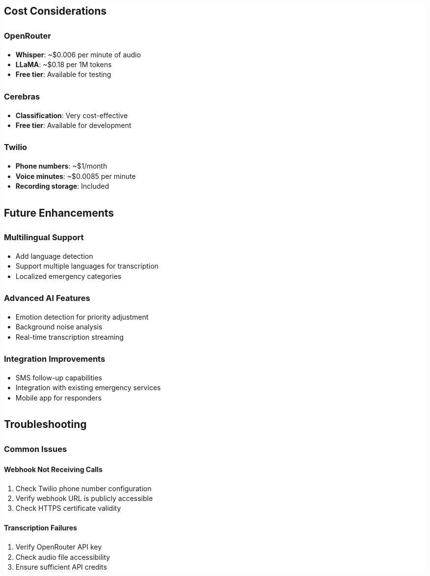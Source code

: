 ## Cost Considerations

### OpenRouter
- **Whisper**: ~$0.006 per minute of audio
- **LLaMA**: ~$0.18 per 1M tokens
- **Free tier**: Available for testing

### Cerebras
- **Classification**: Very cost-effective
- **Free tier**: Available for development

### Twilio
- **Phone numbers**: ~$1/month
- **Voice minutes**: ~$0.0085 per minute
- **Recording storage**: Included

## Future Enhancements

### Multilingual Support
- Add language detection
- Support multiple languages for transcription
- Localized emergency categories

### Advanced AI Features
- Emotion detection for priority adjustment
- Background noise analysis
- Real-time transcription streaming

### Integration Improvements
- SMS follow-up capabilities
- Integration with existing emergency services
- Mobile app for responders

## Troubleshooting

### Common Issues

#### Webhook Not Receiving Calls
1. Check Twilio phone number configuration
2. Verify webhook URL is publicly accessible
3. Check HTTPS certificate validity

#### Transcription Failures
1. Verify OpenRouter API key
2. Check audio file accessibility
3. Ensure sufficient API credits
